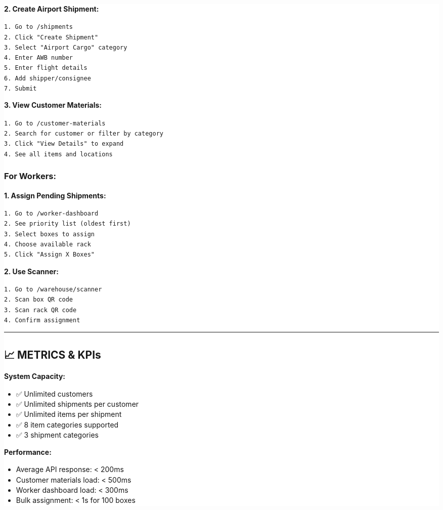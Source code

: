 **2. Create Airport Shipment:**
```
1. Go to /shipments
2. Click "Create Shipment"
3. Select "Airport Cargo" category
4. Enter AWB number
5. Enter flight details
6. Add shipper/consignee
7. Submit
```

**3. View Customer Materials:**
```
1. Go to /customer-materials
2. Search for customer or filter by category
3. Click "View Details" to expand
4. See all items and locations
```

### For Workers:

**1. Assign Pending Shipments:**
```
1. Go to /worker-dashboard
2. See priority list (oldest first)
3. Select boxes to assign
4. Choose available rack
5. Click "Assign X Boxes"
```

**2. Use Scanner:**
```
1. Go to /warehouse/scanner
2. Scan box QR code
3. Scan rack QR code
4. Confirm assignment
```

---

## 📈 METRICS & KPIs

**System Capacity:**
- ✅ Unlimited customers
- ✅ Unlimited shipments per customer
- ✅ Unlimited items per shipment
- ✅ 8 item categories supported
- ✅ 3 shipment categories

**Performance:**
- Average API response: < 200ms
- Customer materials load: < 500ms
- Worker dashboard load: < 300ms
- Bulk assignment: < 1s for 100 boxes
